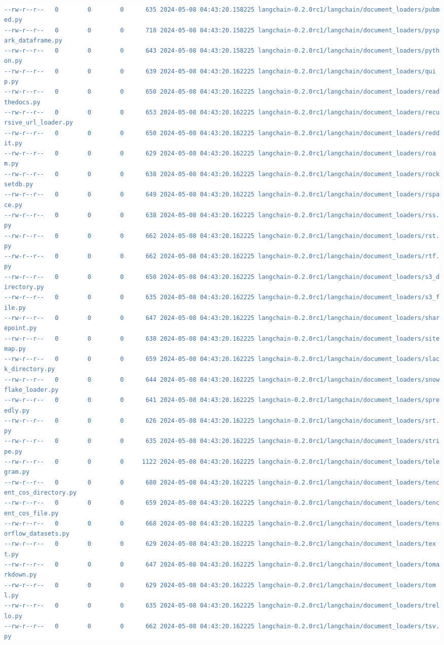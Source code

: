 ```diff
--rw-r--r--   0        0        0      635 2024-05-08 04:43:20.158225 langchain-0.2.0rc1/langchain/document_loaders/pubmed.py
--rw-r--r--   0        0        0      718 2024-05-08 04:43:20.158225 langchain-0.2.0rc1/langchain/document_loaders/pyspark_dataframe.py
--rw-r--r--   0        0        0      643 2024-05-08 04:43:20.158225 langchain-0.2.0rc1/langchain/document_loaders/python.py
--rw-r--r--   0        0        0      639 2024-05-08 04:43:20.162225 langchain-0.2.0rc1/langchain/document_loaders/quip.py
--rw-r--r--   0        0        0      650 2024-05-08 04:43:20.162225 langchain-0.2.0rc1/langchain/document_loaders/readthedocs.py
--rw-r--r--   0        0        0      653 2024-05-08 04:43:20.162225 langchain-0.2.0rc1/langchain/document_loaders/recursive_url_loader.py
--rw-r--r--   0        0        0      650 2024-05-08 04:43:20.162225 langchain-0.2.0rc1/langchain/document_loaders/reddit.py
--rw-r--r--   0        0        0      629 2024-05-08 04:43:20.162225 langchain-0.2.0rc1/langchain/document_loaders/roam.py
--rw-r--r--   0        0        0      638 2024-05-08 04:43:20.162225 langchain-0.2.0rc1/langchain/document_loaders/rocksetdb.py
--rw-r--r--   0        0        0      649 2024-05-08 04:43:20.162225 langchain-0.2.0rc1/langchain/document_loaders/rspace.py
--rw-r--r--   0        0        0      638 2024-05-08 04:43:20.162225 langchain-0.2.0rc1/langchain/document_loaders/rss.py
--rw-r--r--   0        0        0      662 2024-05-08 04:43:20.162225 langchain-0.2.0rc1/langchain/document_loaders/rst.py
--rw-r--r--   0        0        0      662 2024-05-08 04:43:20.162225 langchain-0.2.0rc1/langchain/document_loaders/rtf.py
--rw-r--r--   0        0        0      650 2024-05-08 04:43:20.162225 langchain-0.2.0rc1/langchain/document_loaders/s3_directory.py
--rw-r--r--   0        0        0      635 2024-05-08 04:43:20.162225 langchain-0.2.0rc1/langchain/document_loaders/s3_file.py
--rw-r--r--   0        0        0      647 2024-05-08 04:43:20.162225 langchain-0.2.0rc1/langchain/document_loaders/sharepoint.py
--rw-r--r--   0        0        0      638 2024-05-08 04:43:20.162225 langchain-0.2.0rc1/langchain/document_loaders/sitemap.py
--rw-r--r--   0        0        0      659 2024-05-08 04:43:20.162225 langchain-0.2.0rc1/langchain/document_loaders/slack_directory.py
--rw-r--r--   0        0        0      644 2024-05-08 04:43:20.162225 langchain-0.2.0rc1/langchain/document_loaders/snowflake_loader.py
--rw-r--r--   0        0        0      641 2024-05-08 04:43:20.162225 langchain-0.2.0rc1/langchain/document_loaders/spreedly.py
--rw-r--r--   0        0        0      626 2024-05-08 04:43:20.162225 langchain-0.2.0rc1/langchain/document_loaders/srt.py
--rw-r--r--   0        0        0      635 2024-05-08 04:43:20.162225 langchain-0.2.0rc1/langchain/document_loaders/stripe.py
--rw-r--r--   0        0        0     1122 2024-05-08 04:43:20.162225 langchain-0.2.0rc1/langchain/document_loaders/telegram.py
--rw-r--r--   0        0        0      680 2024-05-08 04:43:20.162225 langchain-0.2.0rc1/langchain/document_loaders/tencent_cos_directory.py
--rw-r--r--   0        0        0      659 2024-05-08 04:43:20.162225 langchain-0.2.0rc1/langchain/document_loaders/tencent_cos_file.py
--rw-r--r--   0        0        0      668 2024-05-08 04:43:20.162225 langchain-0.2.0rc1/langchain/document_loaders/tensorflow_datasets.py
--rw-r--r--   0        0        0      629 2024-05-08 04:43:20.162225 langchain-0.2.0rc1/langchain/document_loaders/text.py
--rw-r--r--   0        0        0      647 2024-05-08 04:43:20.162225 langchain-0.2.0rc1/langchain/document_loaders/tomarkdown.py
--rw-r--r--   0        0        0      629 2024-05-08 04:43:20.162225 langchain-0.2.0rc1/langchain/document_loaders/toml.py
--rw-r--r--   0        0        0      635 2024-05-08 04:43:20.162225 langchain-0.2.0rc1/langchain/document_loaders/trello.py
--rw-r--r--   0        0        0      662 2024-05-08 04:43:20.162225 langchain-0.2.0rc1/langchain/document_loaders/tsv.py
```